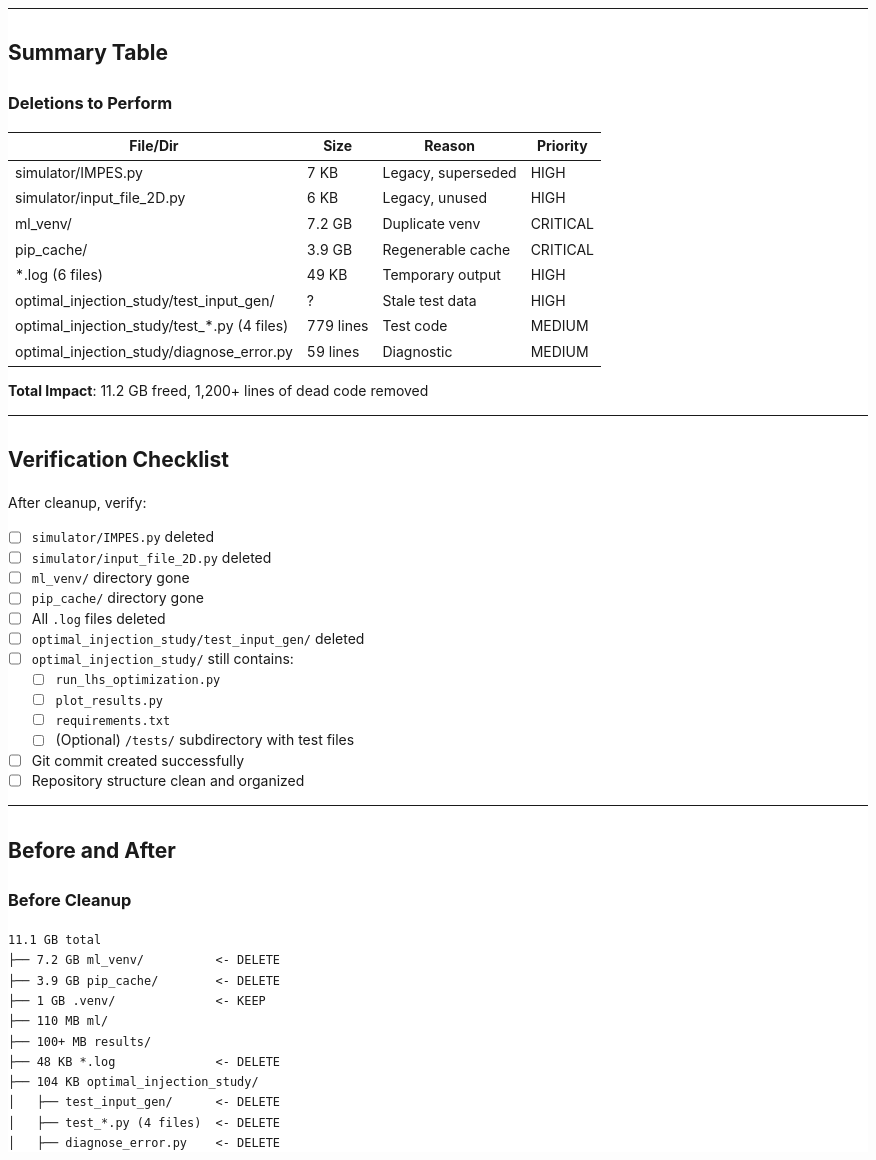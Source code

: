 ```bash
```

---

## Summary Table

### Deletions to Perform

| File/Dir | Size | Reason | Priority |
|----------|------|--------|----------|
| simulator/IMPES.py | 7 KB | Legacy, superseded | HIGH |
| simulator/input_file_2D.py | 6 KB | Legacy, unused | HIGH |
| ml_venv/ | 7.2 GB | Duplicate venv | CRITICAL |
| pip_cache/ | 3.9 GB | Regenerable cache | CRITICAL |
| *.log (6 files) | 49 KB | Temporary output | HIGH |
| optimal_injection_study/test_input_gen/ | ? | Stale test data | HIGH |
| optimal_injection_study/test_*.py (4 files) | 779 lines | Test code | MEDIUM |
| optimal_injection_study/diagnose_error.py | 59 lines | Diagnostic | MEDIUM |

**Total Impact**: 11.2 GB freed, 1,200+ lines of dead code removed

---

## Verification Checklist

After cleanup, verify:

- [ ] `simulator/IMPES.py` deleted
- [ ] `simulator/input_file_2D.py` deleted
- [ ] `ml_venv/` directory gone
- [ ] `pip_cache/` directory gone
- [ ] All `.log` files deleted
- [ ] `optimal_injection_study/test_input_gen/` deleted
- [ ] `optimal_injection_study/` still contains:
  - [ ] `run_lhs_optimization.py`
  - [ ] `plot_results.py`
  - [ ] `requirements.txt`
  - [ ] (Optional) `/tests/` subdirectory with test files
- [ ] Git commit created successfully
- [ ] Repository structure clean and organized

---

## Before and After

### Before Cleanup
```
11.1 GB total
├── 7.2 GB ml_venv/          <- DELETE
├── 3.9 GB pip_cache/        <- DELETE
├── 1 GB .venv/              <- KEEP
├── 110 MB ml/
├── 100+ MB results/
├── 48 KB *.log              <- DELETE
├── 104 KB optimal_injection_study/
│   ├── test_input_gen/      <- DELETE
│   ├── test_*.py (4 files)  <- DELETE
│   ├── diagnose_error.py    <- DELETE
```